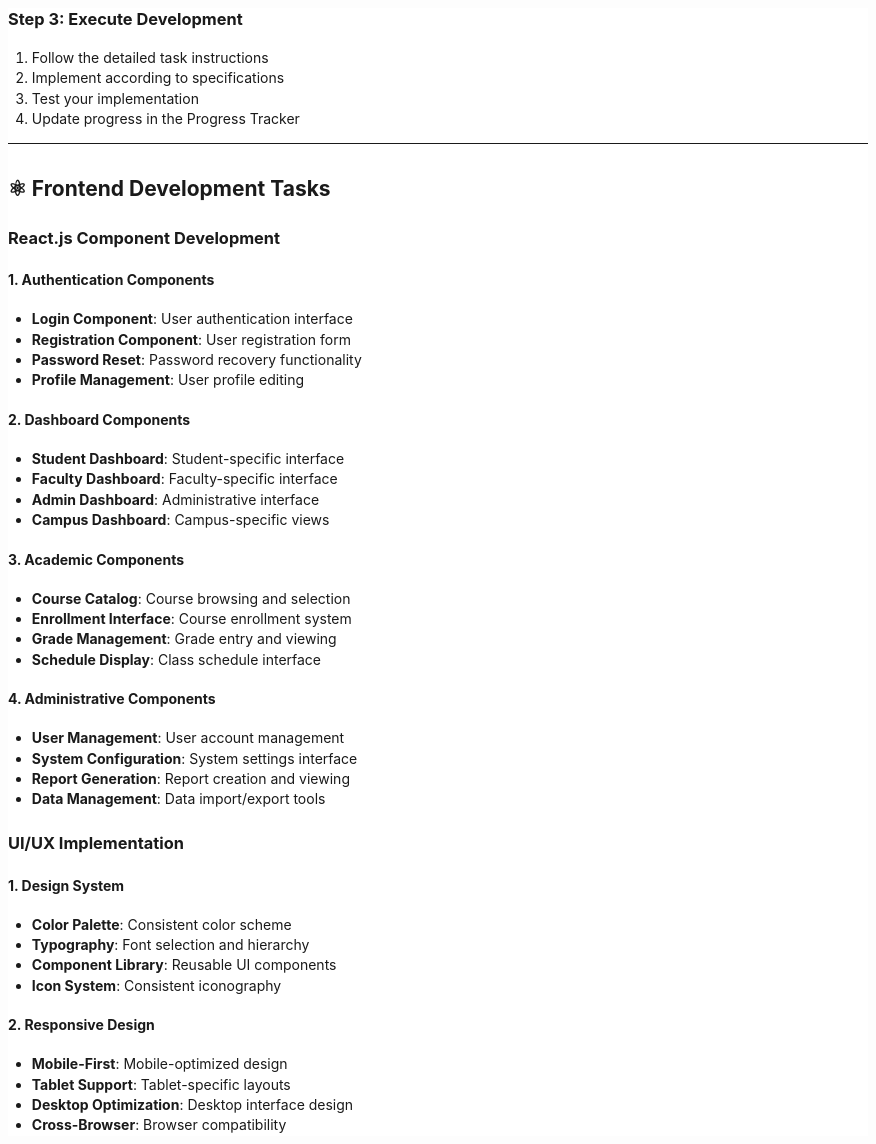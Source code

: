 ### **Step 3: Execute Development**

1. Follow the detailed task instructions
2. Implement according to specifications
3. Test your implementation
4. Update progress in the Progress Tracker

---

## ⚛️ Frontend Development Tasks

### **React.js Component Development**

#### **1. Authentication Components**

- **Login Component**: User authentication interface
- **Registration Component**: User registration form
- **Password Reset**: Password recovery functionality
- **Profile Management**: User profile editing

#### **2. Dashboard Components**

- **Student Dashboard**: Student-specific interface
- **Faculty Dashboard**: Faculty-specific interface
- **Admin Dashboard**: Administrative interface
- **Campus Dashboard**: Campus-specific views

#### **3. Academic Components**

- **Course Catalog**: Course browsing and selection
- **Enrollment Interface**: Course enrollment system
- **Grade Management**: Grade entry and viewing
- **Schedule Display**: Class schedule interface

#### **4. Administrative Components**

- **User Management**: User account management
- **System Configuration**: System settings interface
- **Report Generation**: Report creation and viewing
- **Data Management**: Data import/export tools

### **UI/UX Implementation**

#### **1. Design System**

- **Color Palette**: Consistent color scheme
- **Typography**: Font selection and hierarchy
- **Component Library**: Reusable UI components
- **Icon System**: Consistent iconography

#### **2. Responsive Design**

- **Mobile-First**: Mobile-optimized design
- **Tablet Support**: Tablet-specific layouts
- **Desktop Optimization**: Desktop interface design
- **Cross-Browser**: Browser compatibility
